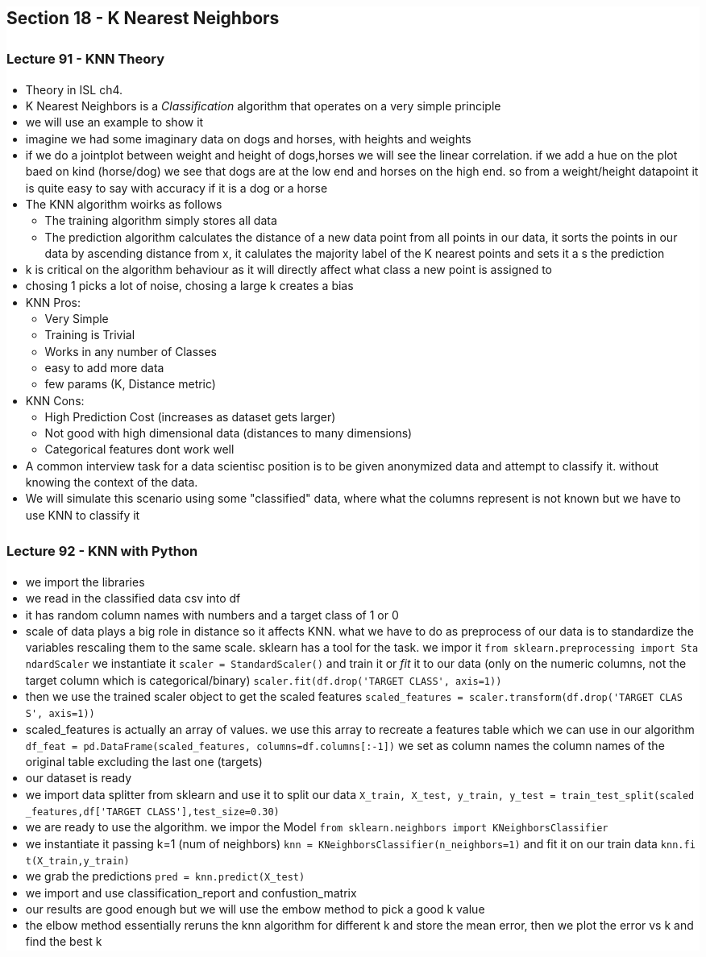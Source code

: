 ## Section 18 - K Nearest Neighbors

### Lecture 91 - KNN Theory

* Theory in ISL ch4. 
* K Nearest Neighbors is a *Classification* algorithm that operates on a very simple principle
* we will use an example to show it
* imagine we had some imaginary data on dogs and horses, with heights and weights
* if we do a jointplot between weight and height of dogs,horses we will see the linear correlation. if we add a hue on the plot baed on kind (horse/dog) we see that dogs are at the low end and horses on the high end. so from a weight/height datapoint it is quite easy to say with accuracy if it is a  dog or a horse
* The KNN algorithm woirks as follows
	* The training algorithm simply stores all data
	* The prediction algorithm calculates the distance of a new data point from all points in our data, it sorts the points in our data by ascending distance from x, it calulates the majority label of the K nearest points and sets it a s the prediction
* k is critical on the algorithm behaviour as it will directly affect what class a new point is assigned to
* chosing 1 picks a lot of noise, chosing a large k creates a bias
* KNN Pros:
	* Very Simple
	* Training is Trivial
	* Works in any number of Classes
	* easy to add more data
	* few params (K, Distance metric)
* KNN Cons: 
	* High Prediction Cost (increases as dataset gets larger)
	* Not good with high dimensional data (distances to many dimensions)
	* Categorical features dont work well
* A common interview task for a data scientisc position is to be given anonymized data and attempt to classify it. without knowing the context of the data.
* We will simulate this scenario using some "classified" data, where what the columns represent is not known but we have to use KNN to classify it

### Lecture 92 - KNN with Python

* we import the libraries
* we read in the classified data csv into df
* it has random column names with numbers and a target class of 1 or 0
* scale of data plays a big role in distance so it affects KNN. what we have to do as preprocess of our data is to standardize the variables rescaling them to the same scale. sklearn has a tool for the task. we impor it `from sklearn.preprocessing import StandardScaler` we instantiate it `scaler = StandardScaler()` and train it or *fit* it to our data (only on the numeric columns, not the target column which is categorical/binary) `scaler.fit(df.drop('TARGET CLASS', axis=1))`
* then we use the trained scaler object to get the scaled features `scaled_features = scaler.transform(df.drop('TARGET CLASS', axis=1))`
* scaled_features is actually an array of values. we use this array to recreate a features table which we can use in our algorithm `df_feat = pd.DataFrame(scaled_features, columns=df.columns[:-1])` we set as column names the column names of the original table excluding the last one (targets)
* our dataset is ready
* we import data splitter from sklearn and use it to split our data `X_train, X_test, y_train, y_test = train_test_split(scaled_features,df['TARGET CLASS'],test_size=0.30)`
* we are ready to use the algorithm. we impor the Model `from sklearn.neighbors import KNeighborsClassifier`
* we instantiate it passing k=1 (num of neighbors) `knn = KNeighborsClassifier(n_neighbors=1)` and fit it on our train data `knn.fit(X_train,y_train)`
* we grab the predictions `pred = knn.predict(X_test)`
* we import and use classification_report and confustion_matrix
* our results are good enough but we will use the embow method to pick a good k value
* the elbow method essentially reruns the knn algorithm for different k and store the mean error, then we plot the error vs k and find the best k
```
```